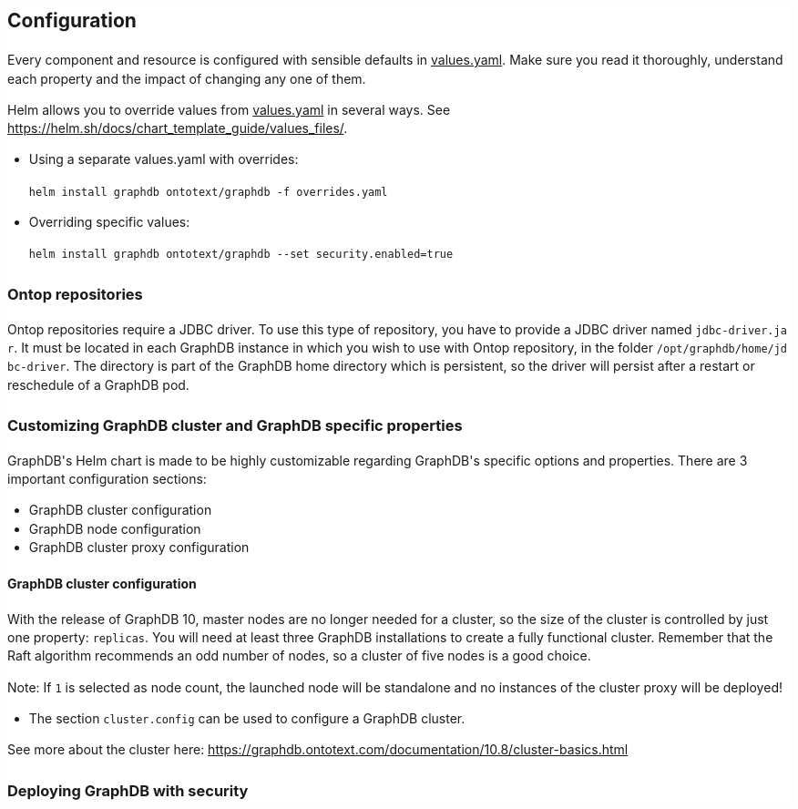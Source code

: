 ## Configuration

Every component and resource is configured with sensible defaults in [values.yaml](values.yaml).
Make sure you read it thoroughly, understand each property and the impact of changing any one of them.

Helm allows you to override values from [values.yaml](values.yaml) in several ways.
See https://helm.sh/docs/chart_template_guide/values_files/.

* Using a separate values.yaml with overrides:
  ```shell
  helm install graphdb ontotext/graphdb -f overrides.yaml
  ```

* Overriding specific values:
  ```shell
  helm install graphdb ontotext/graphdb --set security.enabled=true
  ```

### Ontop repositories

Ontop repositories require a JDBC driver. To use this type of repository, you have to provide a JDBC driver named `jdbc-driver.jar`.
It must be located in each GraphDB instance in which you wish to use with Ontop repository, in the folder `/opt/graphdb/home/jdbc-driver`.
The directory is part of the GraphDB home directory which is persistent, so the driver will persist after a restart or reschedule of a GraphDB pod.

### Customizing GraphDB cluster and GraphDB specific properties

GraphDB's Helm chart is made to be highly customizable regarding GraphDB's specific options and properties.
There are 3 important configuration sections:
- GraphDB cluster configuration
- GraphDB node configuration
- GraphDB cluster proxy configuration

#### GraphDB cluster configuration

With the release of GraphDB 10, master nodes are no longer needed for a cluster, so the size of the cluster is controlled by just one property: `replicas`.
You will need at least three GraphDB installations to create a fully functional cluster. Remember that the Raft algorithm recommends an odd number of nodes, so a cluster of five nodes is a good choice.

Note: If `1` is selected as node count, the launched node will be standalone and no instances of the cluster proxy will be deployed!

- The section `cluster.config` can be used to configure a GraphDB cluster.

See more about the cluster here: https://graphdb.ontotext.com/documentation/10.8/cluster-basics.html

### Deploying GraphDB with security
